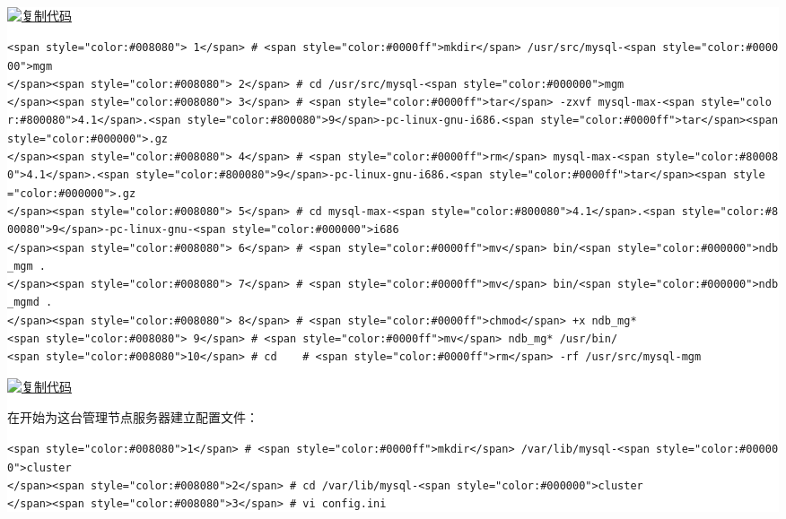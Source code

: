 





[![复制代码](http://akmumu-wordpress.stor.sinaapp.com/wp-content/uploads/pic/other_site/common_cnblogs_copycode.gif)]()



    
    <span style="color:#008080"> 1</span> # <span style="color:#0000ff">mkdir</span> /usr/src/mysql-<span style="color:#000000">mgm    
    </span><span style="color:#008080"> 2</span> # cd /usr/src/mysql-<span style="color:#000000">mgm    
    </span><span style="color:#008080"> 3</span> # <span style="color:#0000ff">tar</span> -zxvf mysql-max-<span style="color:#800080">4.1</span>.<span style="color:#800080">9</span>-pc-linux-gnu-i686.<span style="color:#0000ff">tar</span><span style="color:#000000">.gz    
    </span><span style="color:#008080"> 4</span> # <span style="color:#0000ff">rm</span> mysql-max-<span style="color:#800080">4.1</span>.<span style="color:#800080">9</span>-pc-linux-gnu-i686.<span style="color:#0000ff">tar</span><span style="color:#000000">.gz    
    </span><span style="color:#008080"> 5</span> # cd mysql-max-<span style="color:#800080">4.1</span>.<span style="color:#800080">9</span>-pc-linux-gnu-<span style="color:#000000">i686    
    </span><span style="color:#008080"> 6</span> # <span style="color:#0000ff">mv</span> bin/<span style="color:#000000">ndb_mgm .    
    </span><span style="color:#008080"> 7</span> # <span style="color:#0000ff">mv</span> bin/<span style="color:#000000">ndb_mgmd .    
    </span><span style="color:#008080"> 8</span> # <span style="color:#0000ff">chmod</span> +x ndb_mg*    
    <span style="color:#008080"> 9</span> # <span style="color:#0000ff">mv</span> ndb_mg* /usr/bin/    
    <span style="color:#008080">10</span> # cd    # <span style="color:#0000ff">rm</span> -rf /usr/src/mysql-mgm  




[![复制代码](http://akmumu-wordpress.stor.sinaapp.com/wp-content/uploads/pic/other_site/common_cnblogs_copycode.gif)]()







在开始为这台管理节点服务器建立配置文件： 















    
    <span style="color:#008080">1</span> # <span style="color:#0000ff">mkdir</span> /var/lib/mysql-<span style="color:#000000">cluster    
    </span><span style="color:#008080">2</span> # cd /var/lib/mysql-<span style="color:#000000">cluster    
    </span><span style="color:#008080">3</span> # vi config.ini 




